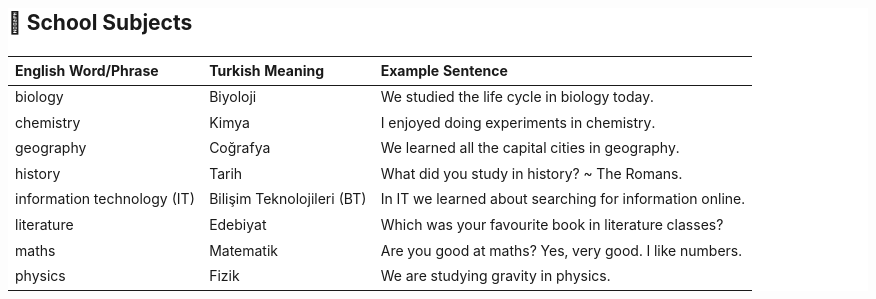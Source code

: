 
## 🔬 School Subjects

| **English Word/Phrase** | **Turkish Meaning** | **Example Sentence** |
| :---------------------------- | :------------------------- | :--------------------------------------------------------------------- |
| biology                       | Biyoloji                   | We studied the life cycle in biology today.                            |
| chemistry                     | Kimya                      | I enjoyed doing experiments in chemistry.                            |
| geography                     | Coğrafya                   | We learned all the capital cities in geography.                        |
| history                       | Tarih                      | What did you study in history? ~ The Romans.                         |
| information technology (IT) | Bilişim Teknolojileri (BT) | In IT we learned about searching for information online.               |
| literature                    | Edebiyat                   | Which was your favourite book in literature classes?                 |
| maths                         | Matematik                  | Are you good at maths? Yes, very good. I like numbers.               |
| physics                       | Fizik                      | We are studying gravity in physics.                                  |
